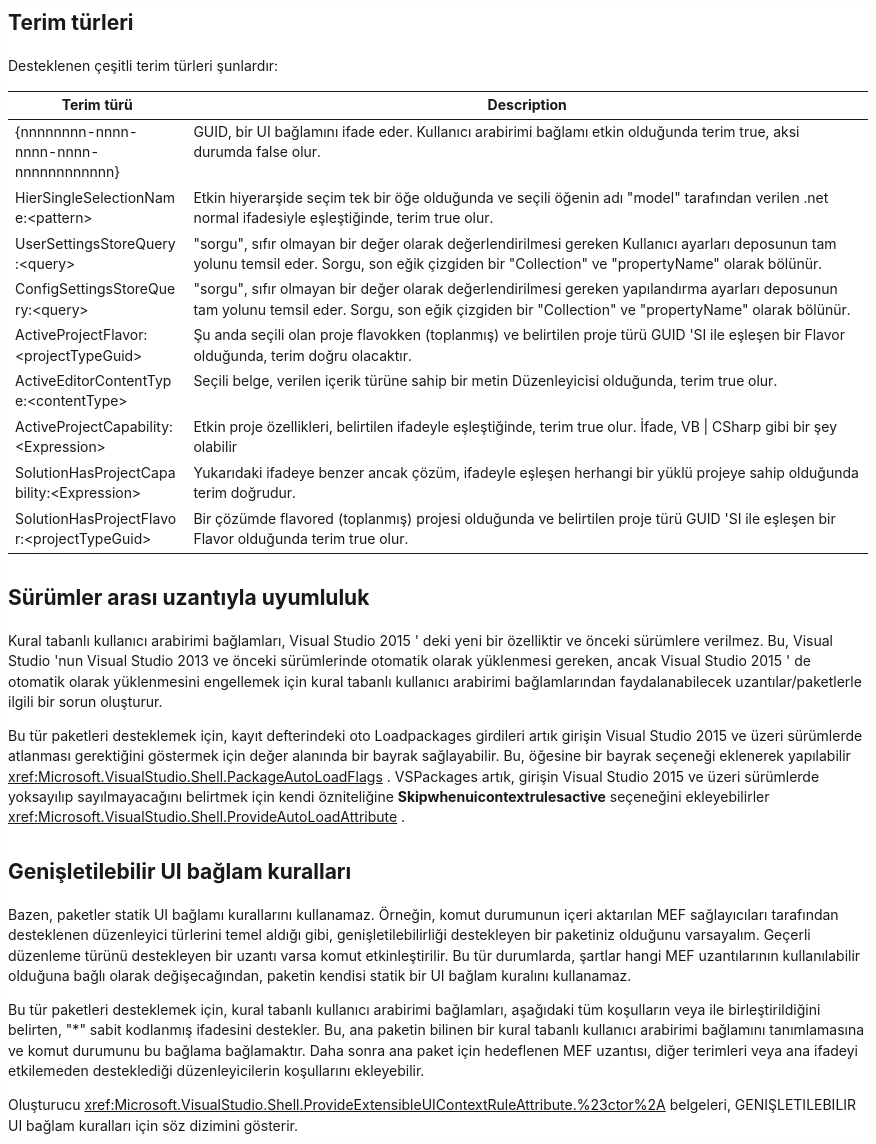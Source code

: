 ## <a name="term-types"></a>Terim türleri
 Desteklenen çeşitli terim türleri şunlardır:

|Terim türü|Description|
|-|-|
|{nnnnnnnn-nnnn-nnnn-nnnn-nnnnnnnnnnnn}|GUID, bir UI bağlamını ifade eder. Kullanıcı arabirimi bağlamı etkin olduğunda terim true, aksi durumda false olur.|
|HierSingleSelectionName:\<pattern>|Etkin hiyerarşide seçim tek bir öğe olduğunda ve seçili öğenin adı "model" tarafından verilen .net normal ifadesiyle eşleştiğinde, terim true olur.|
|UserSettingsStoreQuery:\<query>|"sorgu", sıfır olmayan bir değer olarak değerlendirilmesi gereken Kullanıcı ayarları deposunun tam yolunu temsil eder. Sorgu, son eğik çizgiden bir "Collection" ve "propertyName" olarak bölünür.|
|ConfigSettingsStoreQuery:\<query>|"sorgu", sıfır olmayan bir değer olarak değerlendirilmesi gereken yapılandırma ayarları deposunun tam yolunu temsil eder. Sorgu, son eğik çizgiden bir "Collection" ve "propertyName" olarak bölünür.|
|ActiveProjectFlavor:\<projectTypeGuid>|Şu anda seçili olan proje flavokken (toplanmış) ve belirtilen proje türü GUID 'SI ile eşleşen bir Flavor olduğunda, terim doğru olacaktır.|
|ActiveEditorContentType:\<contentType>|Seçili belge, verilen içerik türüne sahip bir metin Düzenleyicisi olduğunda, terim true olur.|
|ActiveProjectCapability:\<Expression>|Etkin proje özellikleri, belirtilen ifadeyle eşleştiğinde, terim true olur. İfade, VB &#124; CSharp gibi bir şey olabilir|
|SolutionHasProjectCapability:\<Expression>|Yukarıdaki ifadeye benzer ancak çözüm, ifadeyle eşleşen herhangi bir yüklü projeye sahip olduğunda terim doğrudur.|
|SolutionHasProjectFlavor:\<projectTypeGuid>|Bir çözümde flavored (toplanmış) projesi olduğunda ve belirtilen proje türü GUID 'SI ile eşleşen bir Flavor olduğunda terim true olur.|

## <a name="compatibility-with-cross-version-extension"></a>Sürümler arası uzantıyla uyumluluk
 Kural tabanlı kullanıcı arabirimi bağlamları, Visual Studio 2015 ' deki yeni bir özelliktir ve önceki sürümlere verilmez. Bu, Visual Studio 'nun Visual Studio 2013 ve önceki sürümlerinde otomatik olarak yüklenmesi gereken, ancak Visual Studio 2015 ' de otomatik olarak yüklenmesini engellemek için kural tabanlı kullanıcı arabirimi bağlamlarından faydalanabilecek uzantılar/paketlerle ilgili bir sorun oluşturur.

 Bu tür paketleri desteklemek için, kayıt defterindeki oto Loadpackages girdileri artık girişin Visual Studio 2015 ve üzeri sürümlerde atlanması gerektiğini göstermek için değer alanında bir bayrak sağlayabilir. Bu, öğesine bir bayrak seçeneği eklenerek yapılabilir <xref:Microsoft.VisualStudio.Shell.PackageAutoLoadFlags> . VSPackages artık, girişin Visual Studio 2015 ve üzeri sürümlerde yoksayılıp sayılmayacağını belirtmek için kendi özniteliğine **Skipwhenuicontextrulesactive** seçeneğini ekleyebilirler <xref:Microsoft.VisualStudio.Shell.ProvideAutoLoadAttribute> .

## <a name="extensible-ui-context-rules"></a>Genişletilebilir UI bağlam kuralları
 Bazen, paketler statik UI bağlamı kurallarını kullanamaz. Örneğin, komut durumunun içeri aktarılan MEF sağlayıcıları tarafından desteklenen düzenleyici türlerini temel aldığı gibi, genişletilebilirliği destekleyen bir paketiniz olduğunu varsayalım. Geçerli düzenleme türünü destekleyen bir uzantı varsa komut etkinleştirilir. Bu tür durumlarda, şartlar hangi MEF uzantılarının kullanılabilir olduğuna bağlı olarak değişecağından, paketin kendisi statik bir UI bağlam kuralını kullanamaz.

 Bu tür paketleri desteklemek için, kural tabanlı kullanıcı arabirimi bağlamları, aşağıdaki tüm koşulların veya ile birleştirildiğini belirten, "*" sabit kodlanmış ifadesini destekler. Bu, ana paketin bilinen bir kural tabanlı kullanıcı arabirimi bağlamını tanımlamasına ve komut durumunu bu bağlama bağlamaktır. Daha sonra ana paket için hedeflenen MEF uzantısı, diğer terimleri veya ana ifadeyi etkilemeden desteklediği düzenleyicilerin koşullarını ekleyebilir.

 Oluşturucu <xref:Microsoft.VisualStudio.Shell.ProvideExtensibleUIContextRuleAttribute.%23ctor%2A> belgeleri, GENIŞLETILEBILIR UI bağlam kuralları için söz dizimini gösterir.
